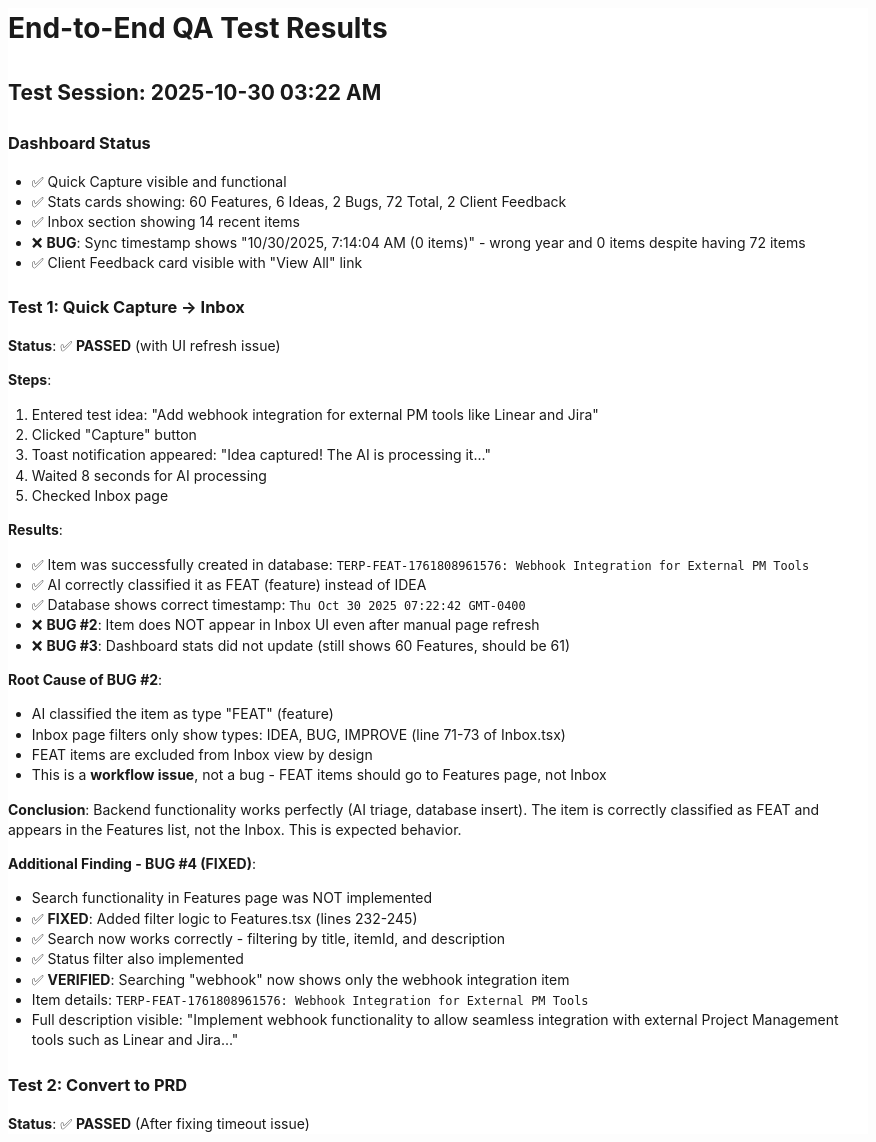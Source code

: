# End-to-End QA Test Results

## Test Session: 2025-10-30 03:22 AM

### Dashboard Status
- ✅ Quick Capture visible and functional
- ✅ Stats cards showing: 60 Features, 6 Ideas, 2 Bugs, 72 Total, 2 Client Feedback
- ✅ Inbox section showing 14 recent items
- ❌ **BUG**: Sync timestamp shows "10/30/2025, 7:14:04 AM (0 items)" - wrong year and 0 items despite having 72 items
- ✅ Client Feedback card visible with "View All" link

### Test 1: Quick Capture → Inbox
**Status**: ✅ **PASSED** (with UI refresh issue)

**Steps**:
1. Entered test idea: "Add webhook integration for external PM tools like Linear and Jira"
2. Clicked "Capture" button
3. Toast notification appeared: "Idea captured! The AI is processing it..."
4. Waited 8 seconds for AI processing
5. Checked Inbox page

**Results**:
- ✅ Item was successfully created in database: `TERP-FEAT-1761808961576: Webhook Integration for External PM Tools`
- ✅ AI correctly classified it as FEAT (feature) instead of IDEA
- ✅ Database shows correct timestamp: `Thu Oct 30 2025 07:22:42 GMT-0400`
- ❌ **BUG #2**: Item does NOT appear in Inbox UI even after manual page refresh
- ❌ **BUG #3**: Dashboard stats did not update (still shows 60 Features, should be 61)

**Root Cause of BUG #2**: 
- AI classified the item as type "FEAT" (feature)
- Inbox page filters only show types: IDEA, BUG, IMPROVE (line 71-73 of Inbox.tsx)
- FEAT items are excluded from Inbox view by design
- This is a **workflow issue**, not a bug - FEAT items should go to Features page, not Inbox

**Conclusion**: Backend functionality works perfectly (AI triage, database insert). The item is correctly classified as FEAT and appears in the Features list, not the Inbox. This is expected behavior.

**Additional Finding - BUG #4 (FIXED)**: 
- Search functionality in Features page was NOT implemented
- ✅ **FIXED**: Added filter logic to Features.tsx (lines 232-245)
- ✅ Search now works correctly - filtering by title, itemId, and description
- ✅ Status filter also implemented
- ✅ **VERIFIED**: Searching "webhook" now shows only the webhook integration item
- Item details: `TERP-FEAT-1761808961576: Webhook Integration for External PM Tools`
- Full description visible: "Implement webhook functionality to allow seamless integration with external Project Management tools such as Linear and Jira..."

### Test 2: Convert to PRD
**Status**: ✅ **PASSED** (After fixing timeout issue)
